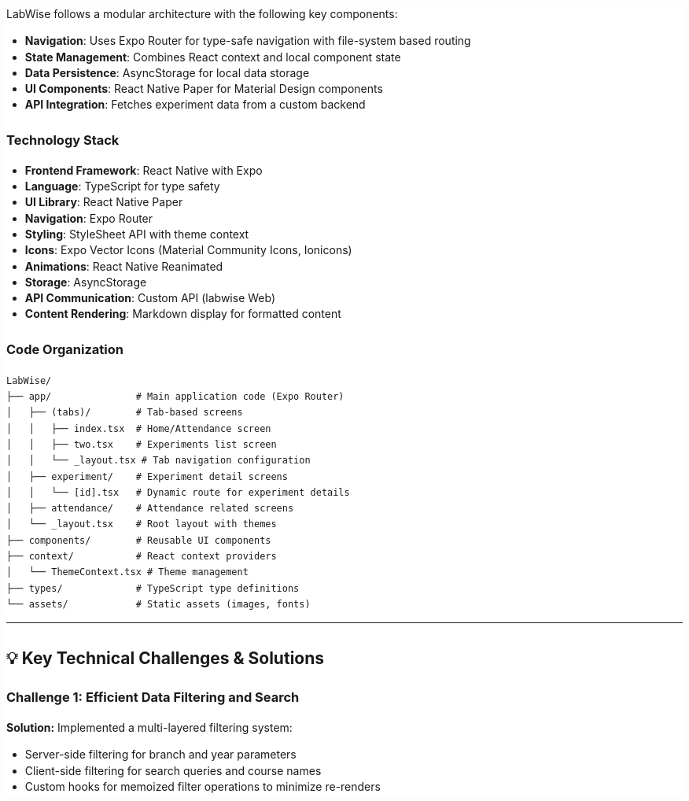 LabWise follows a modular architecture with the following key components:

- **Navigation**: Uses Expo Router for type-safe navigation with file-system based routing
- **State Management**: Combines React context and local component state
- **Data Persistence**: AsyncStorage for local data storage
- **UI Components**: React Native Paper for Material Design components
- **API Integration**: Fetches experiment data from a custom backend

### Technology Stack

- **Frontend Framework**: React Native with Expo
- **Language**: TypeScript for type safety
- **UI Library**: React Native Paper
- **Navigation**: Expo Router
- **Styling**: StyleSheet API with theme context
- **Icons**: Expo Vector Icons (Material Community Icons, Ionicons)
- **Animations**: React Native Reanimated
- **Storage**: AsyncStorage
- **API Communication**: Custom API (labwise Web)
- **Content Rendering**: Markdown display for formatted content

### Code Organization

```
LabWise/
├── app/               # Main application code (Expo Router)
│   ├── (tabs)/        # Tab-based screens
│   │   ├── index.tsx  # Home/Attendance screen
│   │   ├── two.tsx    # Experiments list screen
│   │   └── _layout.tsx # Tab navigation configuration
│   ├── experiment/    # Experiment detail screens
│   │   └── [id].tsx   # Dynamic route for experiment details
│   ├── attendance/    # Attendance related screens
│   └── _layout.tsx    # Root layout with themes
├── components/        # Reusable UI components
├── context/           # React context providers
│   └── ThemeContext.tsx # Theme management
├── types/             # TypeScript type definitions
└── assets/            # Static assets (images, fonts)
```

---

## 💡 Key Technical Challenges & Solutions

### Challenge 1: Efficient Data Filtering and Search

**Solution:** Implemented a multi-layered filtering system:

- Server-side filtering for branch and year parameters
- Client-side filtering for search queries and course names
- Custom hooks for memoized filter operations to minimize re-renders
